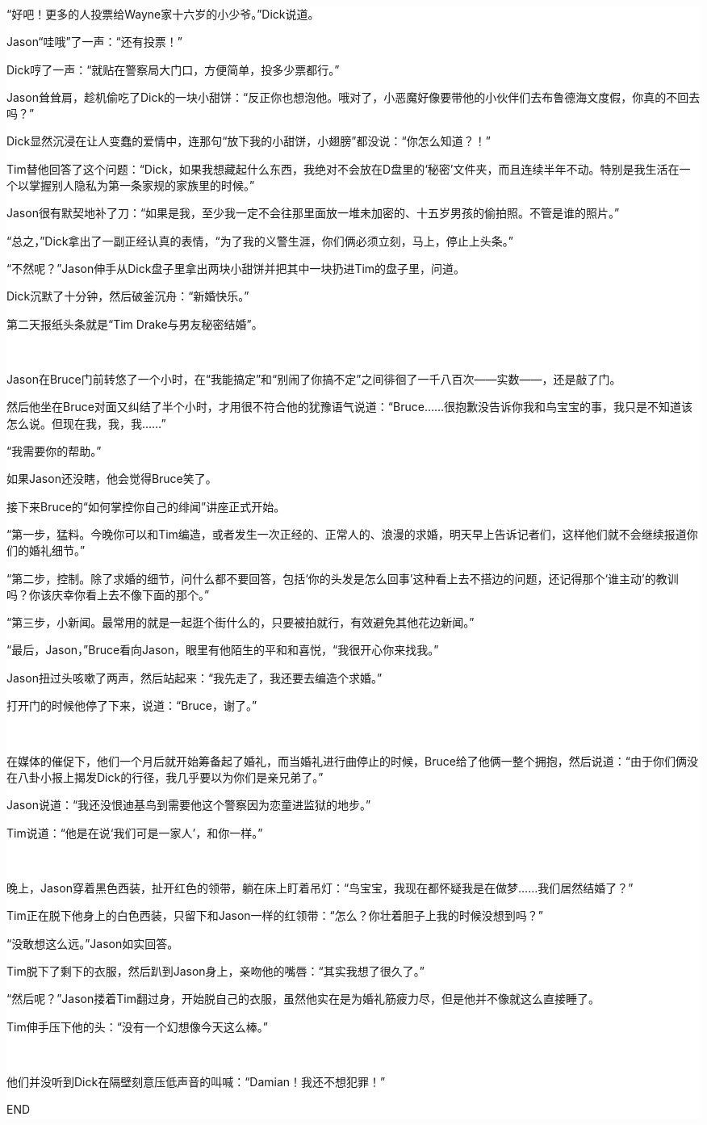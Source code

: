 “好吧！更多的人投票给Wayne家十六岁的小少爷。”Dick说道。

Jason“哇哦”了一声：“还有投票！”

Dick哼了一声：“就贴在警察局大门口，方便简单，投多少票都行。”

Jason耸耸肩，趁机偷吃了Dick的一块小甜饼：“反正你也想泡他。哦对了，小恶魔好像要带他的小伙伴们去布鲁德海文度假，你真的不回去吗？”

Dick显然沉浸在让人变蠢的爱情中，连那句“放下我的小甜饼，小翅膀”都没说：“你怎么知道？！”

Tim替他回答了这个问题：“Dick，如果我想藏起什么东西，我绝对不会放在D盘里的‘秘密’文件夹，而且连续半年不动。特别是我生活在一个以掌握别人隐私为第一条家规的家族里的时候。”

Jason很有默契地补了刀：“如果是我，至少我一定不会往那里面放一堆未加密的、十五岁男孩的偷拍照。不管是谁的照片。”

“总之，”Dick拿出了一副正经认真的表情，“为了我的义警生涯，你们俩必须立刻，马上，停止上头条。”

“不然呢？”Jason伸手从Dick盘子里拿出两块小甜饼并把其中一块扔进Tim的盘子里，问道。

Dick沉默了十分钟，然后破釜沉舟：“新婚快乐。”

第二天报纸头条就是“Tim Drake与男友秘密结婚”。

<br>

Jason在Bruce门前转悠了一个小时，在“我能搞定”和“别闹了你搞不定”之间徘徊了一千八百次——实数——，还是敲了门。

然后他坐在Bruce对面又纠结了半个小时，才用很不符合他的犹豫语气说道：“Bruce……很抱歉没告诉你我和鸟宝宝的事，我只是不知道该怎么说。但现在我，我，我……”

“我需要你的帮助。”

如果Jason还没瞎，他会觉得Bruce笑了。

接下来Bruce的“如何掌控你自己的绯闻”讲座正式开始。

“第一步，猛料。今晚你可以和Tim编造，或者发生一次正经的、正常人的、浪漫的求婚，明天早上告诉记者们，这样他们就不会继续报道你们的婚礼细节。”

“第二步，控制。除了求婚的细节，问什么都不要回答，包括‘你的头发是怎么回事’这种看上去不搭边的问题，还记得那个‘谁主动’的教训吗？你该庆幸你看上去不像下面的那个。”

“第三步，小新闻。最常用的就是一起逛个街什么的，只要被拍就行，有效避免其他花边新闻。”

“最后，Jason，”Bruce看向Jason，眼里有他陌生的平和和喜悦，“我很开心你来找我。”

Jason扭过头咳嗽了两声，然后站起来：“我先走了，我还要去编造个求婚。”

打开门的时候他停了下来，说道：“Bruce，谢了。”

<br>

在媒体的催促下，他们一个月后就开始筹备起了婚礼，而当婚礼进行曲停止的时候，Bruce给了他俩一整个拥抱，然后说道：“由于你们俩没在八卦小报上揭发Dick的行径，我几乎要以为你们是亲兄弟了。”

Jason说道：“我还没恨迪基鸟到需要他这个警察因为恋童进监狱的地步。”

Tim说道：“他是在说‘我们可是一家人’，和你一样。”

<br>

晚上，Jason穿着黑色西装，扯开红色的领带，躺在床上盯着吊灯：“鸟宝宝，我现在都怀疑我是在做梦……我们居然结婚了？”

Tim正在脱下他身上的白色西装，只留下和Jason一样的红领带：“怎么？你壮着胆子上我的时候没想到吗？”

“没敢想这么远。”Jason如实回答。

Tim脱下了剩下的衣服，然后趴到Jason身上，亲吻他的嘴唇：“其实我想了很久了。”

“然后呢？”Jason搂着Tim翻过身，开始脱自己的衣服，虽然他实在是为婚礼筋疲力尽，但是他并不像就这么直接睡了。

Tim伸手压下他的头：“没有一个幻想像今天这么棒。”

<br>

他们并没听到Dick在隔壁刻意压低声音的叫喊：“Damian！我还不想犯罪！”

END
